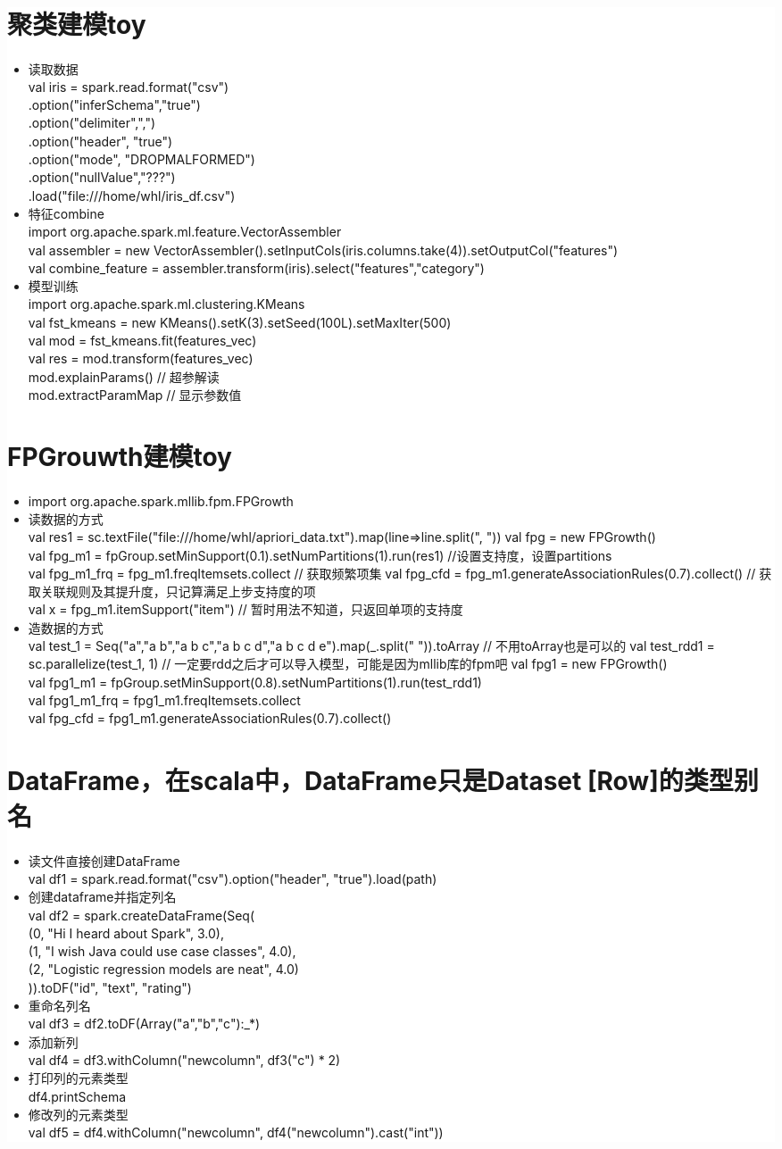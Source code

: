 # 聚类建模toy
- 读取数据  
val iris = spark.read.format("csv")  
.option("inferSchema","true")  
.option("delimiter",",")  
.option("header", "true")  
.option("mode", "DROPMALFORMED")  
.option("nullValue","???")  
.load("file:///home/whl/iris_df.csv")  
- 特征combine  
import org.apache.spark.ml.feature.VectorAssembler  
val assembler = new VectorAssembler().setInputCols(iris.columns.take(4)).setOutputCol("features")  
val combine_feature = assembler.transform(iris).select("features","category")  
- 模型训练  
import org.apache.spark.ml.clustering.KMeans  
val fst_kmeans = new KMeans().setK(3).setSeed(100L).setMaxIter(500)  
val mod = fst_kmeans.fit(features_vec)  
val res = mod.transform(features_vec)  
mod.explainParams()  // 超参解读  
mod.extractParamMap  // 显示参数值  



# FPGrouwth建模toy
- import org.apache.spark.mllib.fpm.FPGrowth  
- 读数据的方式  
val res1 = sc.textFile("file:///home/whl/apriori_data.txt").map(line=>line.split(", "))
val fpg = new FPGrowth()  
val fpg_m1 = fpGroup.setMinSupport(0.1).setNumPartitions(1).run(res1)  //设置支持度，设置partitions  
val fpg_m1_frq = fpg_m1.freqItemsets.collect  // 获取频繁项集
val fpg_cfd = fpg_m1.generateAssociationRules(0.7).collect()  // 获取关联规则及其提升度，只记算满足上步支持度的项  
val x = fpg_m1.itemSupport("item")  // 暂时用法不知道，只返回单项的支持度  
- 造数据的方式   
val test_1 = Seq("a","a b","a b c","a b c d","a b c d e").map(_.split(" ")).toArray  // 不用toArray也是可以的
val test_rdd1 = sc.parallelize(test_1, 1)  // 一定要rdd之后才可以导入模型，可能是因为mllib库的fpm吧
val fpg1 = new FPGrowth()  
val fpg1_m1 = fpGroup.setMinSupport(0.8).setNumPartitions(1).run(test_rdd1)  
val fpg1_m1_frq = fpg1_m1.freqItemsets.collect  
val fpg_cfd = fpg1_m1.generateAssociationRules(0.7).collect()  

# DataFrame，在scala中，DataFrame只是Dataset [Row]的类型别名
- 读文件直接创建DataFrame  
val df1 = spark.read.format("csv").option("header", "true").load(path)
- 创建dataframe并指定列名  
val df2 = spark.createDataFrame(Seq(  
  (0, "Hi I heard about Spark", 3.0),  
  (1, "I wish Java could use case classes", 4.0),  
  (2, "Logistic regression models are neat", 4.0)  
)).toDF("id", "text", "rating")  
- 重命名列名    
val df3 = df2.toDF(Array("a","b","c"):_*)  
- 添加新列  
val df4 = df3.withColumn("newcolumn", df3("c") * 2)  
- 打印列的元素类型  
df4.printSchema  
- 修改列的元素类型  
val df5 = df4.withColumn("newcolumn", df4("newcolumn").cast("int"))  
